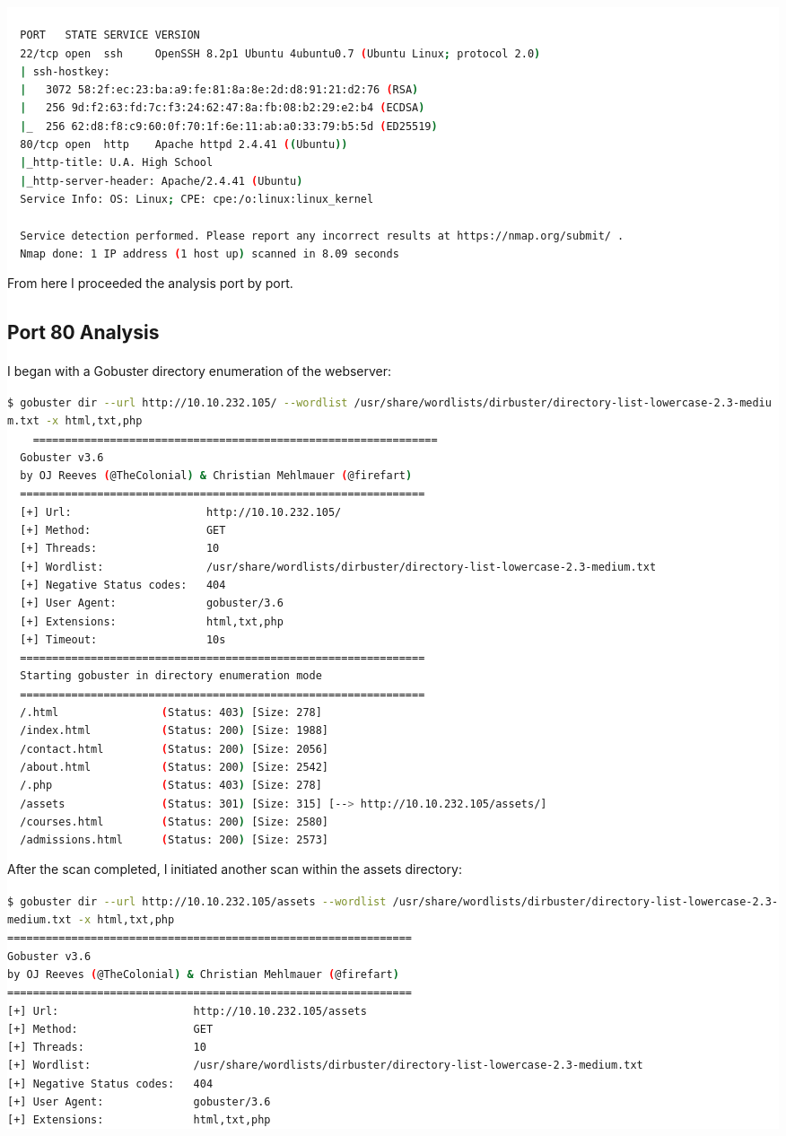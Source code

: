 ```bash

  PORT   STATE SERVICE VERSION
  22/tcp open  ssh     OpenSSH 8.2p1 Ubuntu 4ubuntu0.7 (Ubuntu Linux; protocol 2.0)
  | ssh-hostkey: 
  |   3072 58:2f:ec:23:ba:a9:fe:81:8a:8e:2d:d8:91:21:d2:76 (RSA)
  |   256 9d:f2:63:fd:7c:f3:24:62:47:8a:fb:08:b2:29:e2:b4 (ECDSA)
  |_  256 62:d8:f8:c9:60:0f:70:1f:6e:11:ab:a0:33:79:b5:5d (ED25519)
  80/tcp open  http    Apache httpd 2.4.41 ((Ubuntu))
  |_http-title: U.A. High School
  |_http-server-header: Apache/2.4.41 (Ubuntu)
  Service Info: OS: Linux; CPE: cpe:/o:linux:linux_kernel

  Service detection performed. Please report any incorrect results at https://nmap.org/submit/ .
  Nmap done: 1 IP address (1 host up) scanned in 8.09 seconds
```
From here I proceeded the analysis port by port.

## Port 80 Analysis

I began with a Gobuster directory enumeration of the webserver:
```bash
$ gobuster dir --url http://10.10.232.105/ --wordlist /usr/share/wordlists/dirbuster/directory-list-lowercase-2.3-medium.txt -x html,txt,php
	===============================================================
  Gobuster v3.6
  by OJ Reeves (@TheColonial) & Christian Mehlmauer (@firefart)
  ===============================================================
  [+] Url:                     http://10.10.232.105/
  [+] Method:                  GET
  [+] Threads:                 10
  [+] Wordlist:                /usr/share/wordlists/dirbuster/directory-list-lowercase-2.3-medium.txt
  [+] Negative Status codes:   404
  [+] User Agent:              gobuster/3.6
  [+] Extensions:              html,txt,php
  [+] Timeout:                 10s
  ===============================================================
  Starting gobuster in directory enumeration mode
  ===============================================================
  /.html                (Status: 403) [Size: 278]
  /index.html           (Status: 200) [Size: 1988]
  /contact.html         (Status: 200) [Size: 2056]
  /about.html           (Status: 200) [Size: 2542]
  /.php                 (Status: 403) [Size: 278]
  /assets               (Status: 301) [Size: 315] [--> http://10.10.232.105/assets/]
  /courses.html         (Status: 200) [Size: 2580]
  /admissions.html      (Status: 200) [Size: 2573]
```

After the scan completed, I initiated another scan within the assets directory:
```bash
$ gobuster dir --url http://10.10.232.105/assets --wordlist /usr/share/wordlists/dirbuster/directory-list-lowercase-2.3-medium.txt -x html,txt,php
===============================================================
Gobuster v3.6
by OJ Reeves (@TheColonial) & Christian Mehlmauer (@firefart)
===============================================================
[+] Url:                     http://10.10.232.105/assets
[+] Method:                  GET
[+] Threads:                 10
[+] Wordlist:                /usr/share/wordlists/dirbuster/directory-list-lowercase-2.3-medium.txt
[+] Negative Status codes:   404
[+] User Agent:              gobuster/3.6
[+] Extensions:              html,txt,php
```